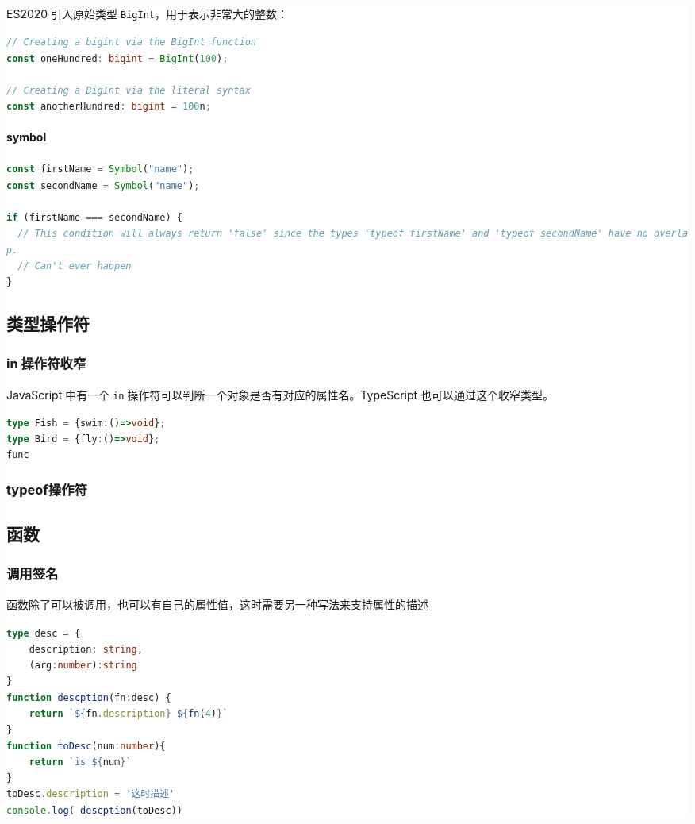 ES2020 引入原始类型 `BigInt`，用于表示非常大的整数：

```typescript
// Creating a bigint via the BigInt function
const oneHundred: bigint = BigInt(100);
 
// Creating a BigInt via the literal syntax
const anotherHundred: bigint = 100n;

```



#### symbol

```typescript
const firstName = Symbol("name");
const secondName = Symbol("name");
 
if (firstName === secondName) {
  // This condition will always return 'false' since the types 'typeof firstName' and 'typeof secondName' have no overlap.
  // Can't ever happen
}

```

## 类型操作符

###  in 操作符收窄

JavaScript 中有一个 `in` 操作符可以判断一个对象是否有对应的属性名。TypeScript 也可以通过这个收窄类型。

```typescript
type Fish = {swim:()=>void};
type Bird = {fly:()=>void};
func
```

### typeof操作符



## 函数

### 调用签名

函数除了可以被调用，也可以有自己的属性值，这时需要另一种写法来支持属性的描述

```typescript
type desc = {
    description: string,
    (arg:number):string
}
function descption(fn:desc) {
    return `${fn.description} ${fn(4)}`
}
function toDesc(num:number){
    return `is ${num}`
}
toDesc.description = '这时描述'
console.log( descption(toDesc))
```
